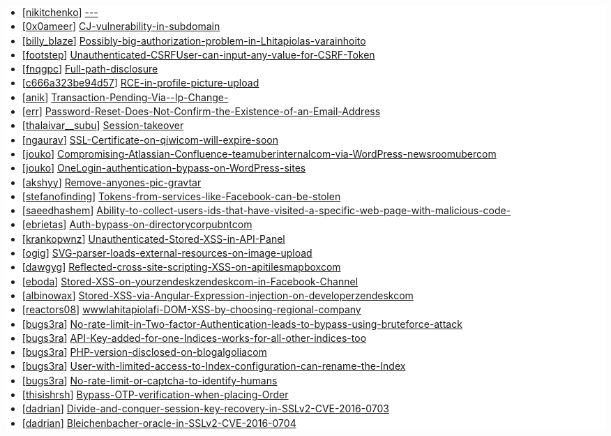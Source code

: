 * [[nikitchenko](https://hackerone.com/nikitchenko)] [---](https://hackerone.com/reports/143669)
* [[0x0ameer](https://hackerone.com/0x0ameer)] [CJ-vulnerability-in-subdomain](https://hackerone.com/reports/140392)
* [[billy_blaze](https://hackerone.com/billy_blaze)] [Possibly-big-authorization-problem-in-Lhitapiolas-varainhoito](https://hackerone.com/reports/135252)
* [[footstep](https://hackerone.com/footstep)] [Unauthenticated-CSRFUser-can-input-any-value-for-CSRF-Token](https://hackerone.com/reports/143321)
* [[fnqgpc](https://hackerone.com/fnqgpc)] [Full-path-disclosure](https://hackerone.com/reports/143575)
* [[c666a323be94d57](https://hackerone.com/c666a323be94d57)] [RCE-in-profile-picture-upload](https://hackerone.com/reports/135072)
* [[anik](https://hackerone.com/anik)] [Transaction-Pending-Via--Ip-Change-](https://hackerone.com/reports/143541)
* [[err](https://hackerone.com/err)] [Password-Reset-Does-Not-Confirm-the-Existence-of-an-Email-Address](https://hackerone.com/reports/143291)
* [[thalaivar__subu](https://hackerone.com/thalaivar__subu)] [Session-takeover](https://hackerone.com/reports/140333)
* [[ngaurav](https://hackerone.com/ngaurav)] [SSL-Certificate-on-qiwicom-will-expire-soon](https://hackerone.com/reports/134145)
* [[jouko](https://hackerone.com/jouko)] [Compromising-Atlassian-Confluence-teamuberinternalcom-via-WordPress-newsroomubercom](https://hackerone.com/reports/136531)
* [[jouko](https://hackerone.com/jouko)] [OneLogin-authentication-bypass-on-WordPress-sites](https://hackerone.com/reports/136169)
* [[akshyy](https://hackerone.com/akshyy)] [Remove-anyones-pic-gravtar](https://hackerone.com/reports/101145)
* [[stefanofinding](https://hackerone.com/stefanofinding)] [Tokens-from-services-like-Facebook-can-be-stolen](https://hackerone.com/reports/92472)
* [[saeedhashem](https://hackerone.com/saeedhashem)] [Ability-to-collect-users-ids-that-have-visited-a-specific-web-page-with-malicious-code-](https://hackerone.com/reports/139192)
* [[ebrietas](https://hackerone.com/ebrietas)] [Auth-bypass-on-directorycorpubntcom](https://hackerone.com/reports/116504)
* [[krankopwnz](https://hackerone.com/krankopwnz)] [Unauthenticated-Stored-XSS-in-API-Panel](https://hackerone.com/reports/107321)
* [[ogig](https://hackerone.com/ogig)] [SVG-parser-loads-external-resources-on-image-upload](https://hackerone.com/reports/97501)
* [[dawgyg](https://hackerone.com/dawgyg)] [Reflected-cross-site-scripting-XSS-on-apitilesmapboxcom](https://hackerone.com/reports/135217)
* [[eboda](https://hackerone.com/eboda)] [Stored-XSS-on-yourzendeskzendeskcom-in-Facebook-Channel](https://hackerone.com/reports/129862)
* [[albinowax](https://hackerone.com/albinowax)] [Stored-XSS-via-Angular-Expression-injection-on-developerzendeskcom](https://hackerone.com/reports/117480)
* [[reactors08](https://hackerone.com/reactors08)] [wwwlahitapiolafi-DOM-XSS-by-choosing-regional-company](https://hackerone.com/reports/127077)
* [[bugs3ra](https://hackerone.com/bugs3ra)] [No-rate-limit-in-Two-factor-Authentication-leads-to-bypass-using-bruteforce-attack](https://hackerone.com/reports/128777)
* [[bugs3ra](https://hackerone.com/bugs3ra)] [API-Key-added-for-one-Indices-works-for-all-other-indices-too](https://hackerone.com/reports/118925)
* [[bugs3ra](https://hackerone.com/bugs3ra)] [PHP-version-disclosed-on-blogalgoliacom](https://hackerone.com/reports/116692)
* [[bugs3ra](https://hackerone.com/bugs3ra)] [User-with-limited-access-to-Index-configuration-can-rename-the-Index](https://hackerone.com/reports/99969)
* [[bugs3ra](https://hackerone.com/bugs3ra)] [No-rate-limit-or-captcha-to-identify-humans](https://hackerone.com/reports/89178)
* [[thisishrsh](https://hackerone.com/thisishrsh)] [Bypass-OTP-verification-when-placing-Order](https://hackerone.com/reports/142221)
* [[dadrian](https://hackerone.com/dadrian)] [Divide-and-conquer-session-key-recovery-in-SSLv2-CVE-2016-0703](https://hackerone.com/reports/138179)
* [[dadrian](https://hackerone.com/dadrian)] [Bleichenbacher-oracle-in-SSLv2-CVE-2016-0704](https://hackerone.com/reports/138181)
